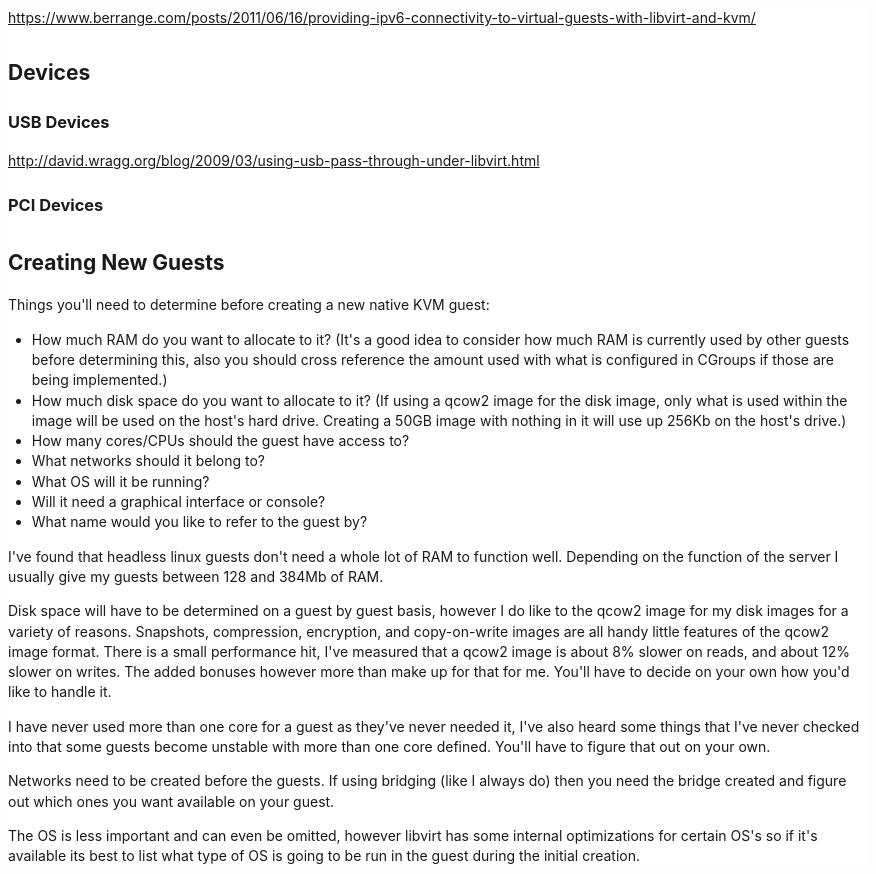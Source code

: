 https://www.berrange.com/posts/2011/06/16/providing-ipv6-connectivity-to-virtual-guests-with-libvirt-and-kvm/

## Devices

### USB Devices

http://david.wragg.org/blog/2009/03/using-usb-pass-through-under-libvirt.html

### PCI Devices

## Creating New Guests

Things you'll need to determine before creating a new native KVM guest:

* How much RAM do you want to allocate to it? (It's a good idea to consider how
  much RAM is currently used by other guests before determining this, also you
  should cross reference the amount used with what is configured in CGroups if
  those are being implemented.)
* How much disk space do you want to allocate to it? (If using a qcow2 image for
  the disk image, only what is used within the image will be used on the host's
  hard drive. Creating a 50GB image with nothing in it will use up 256Kb on the
  host's drive.)
* How many cores/CPUs should the guest have access to?
* What networks should it belong to?
* What OS will it be running?
* Will it need a graphical interface or console?
* What name would you like to refer to the guest by?

I've found that headless linux guests don't need a whole lot of RAM to function
well. Depending on the function of the server I usually give my guests between
128 and 384Mb of RAM.

Disk space will have to be determined on a guest by guest basis, however I do
like to the qcow2 image for my disk images for a variety of reasons. Snapshots,
compression, encryption, and copy-on-write images are all handy little features
of the qcow2 image format. There is a small performance hit, I've measured that
a qcow2 image is about 8% slower on reads, and about 12% slower on writes. The
added bonuses however more than make up for that for me. You'll have to decide
on your own how you'd like to handle it.

I have never used more than one core for a guest as they've never needed it,
I've also heard some things that I've never checked into that some guests
become unstable with more than one core defined. You'll have to figure that out
on your own.

Networks need to be created before the guests. If using bridging (like I always
do) then you need the bridge created and figure out which ones you want
available on your guest.

The OS is less important and can even be omitted, however libvirt has some
internal optimizations for certain OS's so if it's available its best to list
what type of OS is going to be run in the guest during the initial creation.
